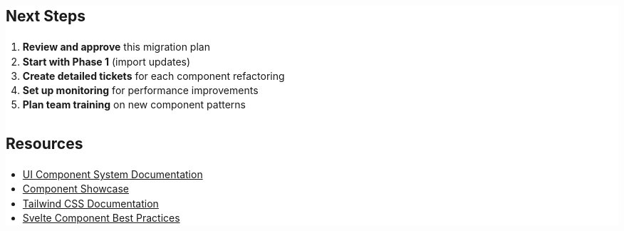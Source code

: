 ## Next Steps

1. **Review and approve** this migration plan
2. **Start with Phase 1** (import updates)
3. **Create detailed tickets** for each component refactoring
4. **Set up monitoring** for performance improvements
5. **Plan team training** on new component patterns

## Resources

- [UI Component System Documentation](./UI_COMPONENT_SYSTEM.md)
- [Component Showcase](./src/routes/ui-showcase/+page.svelte)
- [Tailwind CSS Documentation](https://tailwindcss.com/docs)
- [Svelte Component Best Practices](https://svelte.dev/docs#template-syntax-component-directives)
